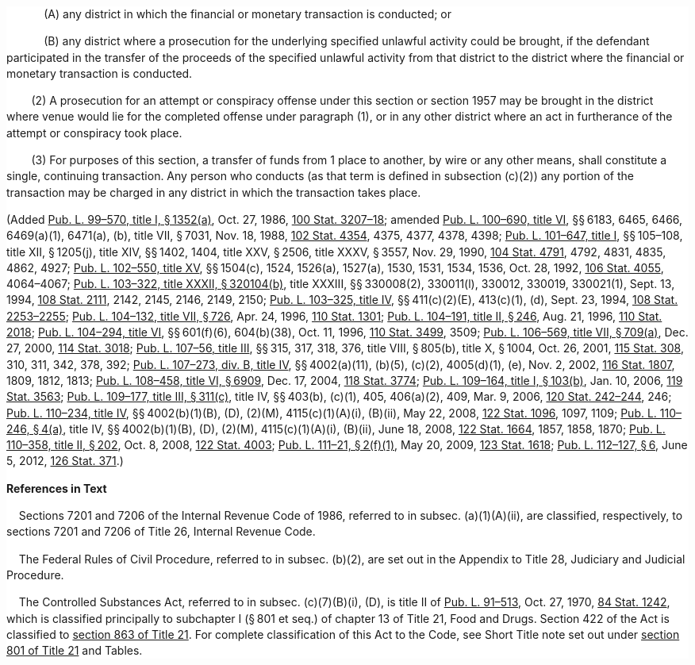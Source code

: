             (A) any district in which the financial or monetary transaction is conducted; or

            (B) any district where a prosecution for the underlying specified unlawful activity could be brought, if the defendant participated in the transfer of the proceeds of the specified unlawful activity from that district to the district where the financial or monetary transaction is conducted.

        (2) A prosecution for an attempt or conspiracy offense under this section or section 1957 may be brought in the district where venue would lie for the completed offense under paragraph (1), or in any other district where an act in furtherance of the attempt or conspiracy took place.

        (3) For purposes of this section, a transfer of funds from 1 place to another, by wire or any other means, shall constitute a single, continuing transaction. Any person who conducts (as that term is defined in subsection (c)(2)) any portion of the transaction may be charged in any district in which the transaction takes place.

(Added [Pub. L. 99–570, title I, § 1352(a)][/us/pl/99/570/s1352/a], Oct. 27, 1986, [100 Stat. 3207–18][/us/stat/100/3207-18]; amended [Pub. L. 100–690, title VI][/us/pl/100/690], §§ 6183, 6465, 6466, 6469(a)(1), 6471(a), (b), title VII, § 7031, Nov. 18, 1988, [102 Stat. 4354][/us/stat/102/4354], 4375, 4377, 4378, 4398; [Pub. L. 101–647, title I][/us/pl/101/647], §§ 105–108, title XII, § 1205(j), title XIV, §§ 1402, 1404, title XXV, § 2506, title XXXV, § 3557, Nov. 29, 1990, [104 Stat. 4791][/us/stat/104/4791], 4792, 4831, 4835, 4862, 4927; [Pub. L. 102–550, title XV][/us/pl/102/550], §§ 1504(c), 1524, 1526(a), 1527(a), 1530, 1531, 1534, 1536, Oct. 28, 1992, [106 Stat. 4055][/us/stat/106/4055], 4064–4067; [Pub. L. 103–322, title XXXII, § 320104(b)][/us/pl/103/322/s320104/b], title XXXIII, §§ 330008(2), 330011(l), 330012, 330019, 330021(1), Sept. 13, 1994, [108 Stat. 2111][/us/stat/108/2111], 2142, 2145, 2146, 2149, 2150; [Pub. L. 103–325, title IV][/us/pl/103/325], §§ 411(c)(2)(E), 413(c)(1), (d), Sept. 23, 1994, [108 Stat. 2253–2255][/us/stat/108/2253-2255]; [Pub. L. 104–132, title VII, § 726][/us/pl/104/132/s726], Apr. 24, 1996, [110 Stat. 1301][/us/stat/110/1301]; [Pub. L. 104–191, title II, § 246][/us/pl/104/191/s246], Aug. 21, 1996, [110 Stat. 2018][/us/stat/110/2018]; [Pub. L. 104–294, title VI][/us/pl/104/294], §§ 601(f)(6), 604(b)(38), Oct. 11, 1996, [110 Stat. 3499][/us/stat/110/3499], 3509; [Pub. L. 106–569, title VII, § 709(a)][/us/pl/106/569/s709/a], Dec. 27, 2000, [114 Stat. 3018][/us/stat/114/3018]; [Pub. L. 107–56, title III][/us/pl/107/56], §§ 315, 317, 318, 376, title VIII, § 805(b), title X, § 1004, Oct. 26, 2001, [115 Stat. 308][/us/stat/115/308], 310, 311, 342, 378, 392; [Pub. L. 107–273, div. B, title IV][/us/pl/107/273], §§ 4002(a)(11), (b)(5), (c)(2), 4005(d)(1), (e), Nov. 2, 2002, [116 Stat. 1807][/us/stat/116/1807], 1809, 1812, 1813; [Pub. L. 108–458, title VI, § 6909][/us/pl/108/458/s6909], Dec. 17, 2004, [118 Stat. 3774][/us/stat/118/3774]; [Pub. L. 109–164, title I, § 103(b)][/us/pl/109/164/s103/b], Jan. 10, 2006, [119 Stat. 3563][/us/stat/119/3563]; [Pub. L. 109–177, title III, § 311(c)][/us/pl/109/177/s311/c], title IV, §§ 403(b), (c)(1), 405, 406(a)(2), 409, Mar. 9, 2006, [120 Stat. 242–244][/us/stat/120/242-244], 246; [Pub. L. 110–234, title IV][/us/pl/110/234], §§ 4002(b)(1)(B), (D), (2)(M), 4115(c)(1)(A)(i), (B)(ii), May 22, 2008, [122 Stat. 1096][/us/stat/122/1096], 1097, 1109; [Pub. L. 110–246, § 4(a)][/us/pl/110/246/s4/a], title IV, §§ 4002(b)(1)(B), (D), (2)(M), 4115(c)(1)(A)(i), (B)(ii), June 18, 2008, [122 Stat. 1664][/us/stat/122/1664], 1857, 1858, 1870; [Pub. L. 110–358, title II, § 202][/us/pl/110/358/s202], Oct. 8, 2008, [122 Stat. 4003][/us/stat/122/4003]; [Pub. L. 111–21, § 2(f)(1)][/us/pl/111/21/s2/f/1], May 20, 2009, [123 Stat. 1618][/us/stat/123/1618]; [Pub. L. 112–127, § 6][/us/pl/112/127/s6], June 5, 2012, [126 Stat. 371][/us/stat/126/371].)

 __References in Text__ 

    Sections 7201 and 7206 of the Internal Revenue Code of 1986, referred to in subsec. (a)(1)(A)(ii), are classified, respectively, to sections 7201 and 7206 of Title 26, Internal Revenue Code.

    The Federal Rules of Civil Procedure, referred to in subsec. (b)(2), are set out in the Appendix to Title 28, Judiciary and Judicial Procedure.

    The Controlled Substances Act, referred to in subsec. (c)(7)(B)(i), (D), is title II of [Pub. L. 91–513][/us/pl/91/513], Oct. 27, 1970, [84 Stat. 1242][/us/stat/84/1242], which is classified principally to subchapter I (§ 801 et seq.) of chapter 13 of Title 21, Food and Drugs. Section 422 of the Act is classified to [section 863 of Title 21][/us/usc/t21/s863]. For complete classification of this Act to the Code, see Short Title note set out under [section 801 of Title 21][/us/usc/t21/s801] and Tables.


[/us/usc/t28/s754]: https://publicdocs.github.io/go/links?ns=uslm&ref=%2Fus%2Fusc%2Ft28%2Fs754
[/us/usc/t31/s5312/a/2]: https://publicdocs.github.io/go/links?ns=uslm&ref=%2Fus%2Fusc%2Ft31%2Fs5312%2Fa%2F2
[/us/usc/t12/s3101]: https://publicdocs.github.io/go/links?ns=uslm&ref=%2Fus%2Fusc%2Ft12%2Fs3101
[/us/usc/t18/s1961/1]: https://publicdocs.github.io/go/links?ns=uslm&ref=%2Fus%2Fusc%2Ft18%2Fs1961%2F1
[/us/usc/t22/s2778]: https://publicdocs.github.io/go/links?ns=uslm&ref=%2Fus%2Fusc%2Ft22%2Fs2778
[/us/usc/t21/s848]: https://publicdocs.github.io/go/links?ns=uslm&ref=%2Fus%2Fusc%2Ft21%2Fs848
[/us/usc/t49/s46502]: https://publicdocs.github.io/go/links?ns=uslm&ref=%2Fus%2Fusc%2Ft49%2Fs46502
[/us/usc/t19/s1590]: https://publicdocs.github.io/go/links?ns=uslm&ref=%2Fus%2Fusc%2Ft19%2Fs1590
[/us/usc/t42/s2122]: https://publicdocs.github.io/go/links?ns=uslm&ref=%2Fus%2Fusc%2Ft42%2Fs2122
[/us/usc/t33/s1251]: https://publicdocs.github.io/go/links?ns=uslm&ref=%2Fus%2Fusc%2Ft33%2Fs1251
[/us/usc/t33/s1401]: https://publicdocs.github.io/go/links?ns=uslm&ref=%2Fus%2Fusc%2Ft33%2Fs1401
[/us/usc/t33/s1901]: https://publicdocs.github.io/go/links?ns=uslm&ref=%2Fus%2Fusc%2Ft33%2Fs1901
[/us/usc/t42/s300f]: https://publicdocs.github.io/go/links?ns=uslm&ref=%2Fus%2Fusc%2Ft42%2Fs300f
[/us/usc/t42/s6901]: https://publicdocs.github.io/go/links?ns=uslm&ref=%2Fus%2Fusc%2Ft42%2Fs6901
[/us/pl/99/570/s1352/a]: https://publicdocs.github.io/go/links?ns=uslm&ref=%2Fus%2Fpl%2F99%2F570%2Fs1352%2Fa
[/us/stat/100/3207-18]: https://publicdocs.github.io/go/links?ns=uslm&ref=%2Fus%2Fstat%2F100%2F3207-18
[/us/pl/100/690]: https://publicdocs.github.io/go/links?ns=uslm&ref=%2Fus%2Fpl%2F100%2F690
[/us/stat/102/4354]: https://publicdocs.github.io/go/links?ns=uslm&ref=%2Fus%2Fstat%2F102%2F4354
[/us/pl/101/647]: https://publicdocs.github.io/go/links?ns=uslm&ref=%2Fus%2Fpl%2F101%2F647
[/us/stat/104/4791]: https://publicdocs.github.io/go/links?ns=uslm&ref=%2Fus%2Fstat%2F104%2F4791
[/us/pl/102/550]: https://publicdocs.github.io/go/links?ns=uslm&ref=%2Fus%2Fpl%2F102%2F550
[/us/stat/106/4055]: https://publicdocs.github.io/go/links?ns=uslm&ref=%2Fus%2Fstat%2F106%2F4055
[/us/pl/103/322/s320104/b]: https://publicdocs.github.io/go/links?ns=uslm&ref=%2Fus%2Fpl%2F103%2F322%2Fs320104%2Fb
[/us/stat/108/2111]: https://publicdocs.github.io/go/links?ns=uslm&ref=%2Fus%2Fstat%2F108%2F2111
[/us/pl/103/325]: https://publicdocs.github.io/go/links?ns=uslm&ref=%2Fus%2Fpl%2F103%2F325
[/us/stat/108/2253-2255]: https://publicdocs.github.io/go/links?ns=uslm&ref=%2Fus%2Fstat%2F108%2F2253-2255
[/us/pl/104/132/s726]: https://publicdocs.github.io/go/links?ns=uslm&ref=%2Fus%2Fpl%2F104%2F132%2Fs726
[/us/stat/110/1301]: https://publicdocs.github.io/go/links?ns=uslm&ref=%2Fus%2Fstat%2F110%2F1301
[/us/pl/104/191/s246]: https://publicdocs.github.io/go/links?ns=uslm&ref=%2Fus%2Fpl%2F104%2F191%2Fs246
[/us/stat/110/2018]: https://publicdocs.github.io/go/links?ns=uslm&ref=%2Fus%2Fstat%2F110%2F2018
[/us/pl/104/294]: https://publicdocs.github.io/go/links?ns=uslm&ref=%2Fus%2Fpl%2F104%2F294
[/us/stat/110/3499]: https://publicdocs.github.io/go/links?ns=uslm&ref=%2Fus%2Fstat%2F110%2F3499
[/us/pl/106/569/s709/a]: https://publicdocs.github.io/go/links?ns=uslm&ref=%2Fus%2Fpl%2F106%2F569%2Fs709%2Fa
[/us/stat/114/3018]: https://publicdocs.github.io/go/links?ns=uslm&ref=%2Fus%2Fstat%2F114%2F3018
[/us/pl/107/56]: https://publicdocs.github.io/go/links?ns=uslm&ref=%2Fus%2Fpl%2F107%2F56
[/us/stat/115/308]: https://publicdocs.github.io/go/links?ns=uslm&ref=%2Fus%2Fstat%2F115%2F308
[/us/pl/107/273]: https://publicdocs.github.io/go/links?ns=uslm&ref=%2Fus%2Fpl%2F107%2F273
[/us/stat/116/1807]: https://publicdocs.github.io/go/links?ns=uslm&ref=%2Fus%2Fstat%2F116%2F1807
[/us/pl/108/458/s6909]: https://publicdocs.github.io/go/links?ns=uslm&ref=%2Fus%2Fpl%2F108%2F458%2Fs6909
[/us/stat/118/3774]: https://publicdocs.github.io/go/links?ns=uslm&ref=%2Fus%2Fstat%2F118%2F3774
[/us/pl/109/164/s103/b]: https://publicdocs.github.io/go/links?ns=uslm&ref=%2Fus%2Fpl%2F109%2F164%2Fs103%2Fb
[/us/stat/119/3563]: https://publicdocs.github.io/go/links?ns=uslm&ref=%2Fus%2Fstat%2F119%2F3563
[/us/pl/109/177/s311/c]: https://publicdocs.github.io/go/links?ns=uslm&ref=%2Fus%2Fpl%2F109%2F177%2Fs311%2Fc
[/us/stat/120/242-244]: https://publicdocs.github.io/go/links?ns=uslm&ref=%2Fus%2Fstat%2F120%2F242-244
[/us/pl/110/234]: https://publicdocs.github.io/go/links?ns=uslm&ref=%2Fus%2Fpl%2F110%2F234
[/us/stat/122/1096]: https://publicdocs.github.io/go/links?ns=uslm&ref=%2Fus%2Fstat%2F122%2F1096
[/us/pl/110/246/s4/a]: https://publicdocs.github.io/go/links?ns=uslm&ref=%2Fus%2Fpl%2F110%2F246%2Fs4%2Fa
[/us/stat/122/1664]: https://publicdocs.github.io/go/links?ns=uslm&ref=%2Fus%2Fstat%2F122%2F1664
[/us/pl/110/358/s202]: https://publicdocs.github.io/go/links?ns=uslm&ref=%2Fus%2Fpl%2F110%2F358%2Fs202
[/us/stat/122/4003]: https://publicdocs.github.io/go/links?ns=uslm&ref=%2Fus%2Fstat%2F122%2F4003
[/us/pl/111/21/s2/f/1]: https://publicdocs.github.io/go/links?ns=uslm&ref=%2Fus%2Fpl%2F111%2F21%2Fs2%2Ff%2F1
[/us/stat/123/1618]: https://publicdocs.github.io/go/links?ns=uslm&ref=%2Fus%2Fstat%2F123%2F1618
[/us/pl/112/127/s6]: https://publicdocs.github.io/go/links?ns=uslm&ref=%2Fus%2Fpl%2F112%2F127%2Fs6
[/us/stat/126/371]: https://publicdocs.github.io/go/links?ns=uslm&ref=%2Fus%2Fstat%2F126%2F371
[/us/pl/91/513]: https://publicdocs.github.io/go/links?ns=uslm&ref=%2Fus%2Fpl%2F91%2F513
[/us/stat/84/1242]: https://publicdocs.github.io/go/links?ns=uslm&ref=%2Fus%2Fstat%2F84%2F1242
[/us/usc/t21/s863]: https://publicdocs.github.io/go/links?ns=uslm&ref=%2Fus%2Fusc%2Ft21%2Fs863
[/us/usc/t21/s801]: https://publicdocs.github.io/go/links?ns=uslm&ref=%2Fus%2Fusc%2Ft21%2Fs801
[/us/pl/100/690]: https://publicdocs.github.io/go/links?ns=uslm&ref=%2Fus%2Fpl%2F100%2F690
[/us/stat/102/4312]: https://publicdocs.github.io/go/links?ns=uslm&ref=%2Fus%2Fstat%2F102%2F4312
[/us/usc/t21/s801]: https://publicdocs.github.io/go/links?ns=uslm&ref=%2Fus%2Fusc%2Ft21%2Fs801
[/us/usc/t22/s2778/c]: https://publicdocs.github.io/go/links?ns=uslm&ref=%2Fus%2Fusc%2Ft22%2Fs2778%2Fc
[/us/usc/t50/s4610]: https://publicdocs.github.io/go/links?ns=uslm&ref=%2Fus%2Fusc%2Ft50%2Fs4610
[/us/usc/t50/s1705]: https://publicdocs.github.io/go/links?ns=uslm&ref=%2Fus%2Fusc%2Ft50%2Fs1705
[/us/usc/t50/s4315]: https://publicdocs.github.io/go/links?ns=uslm&ref=%2Fus%2Fusc%2Ft50%2Fs4315
[/us/usc/t7/s2024]: https://publicdocs.github.io/go/links?ns=uslm&ref=%2Fus%2Fusc%2Ft7%2Fs2024
[/us/usc/t42/s1490s/a/1]: https://publicdocs.github.io/go/links?ns=uslm&ref=%2Fus%2Fusc%2Ft42%2Fs1490s%2Fa%2F1
[/us/act/1938-06-08/ch327]: https://publicdocs.github.io/go/links?ns=uslm&ref=%2Fus%2Fact%2F1938-06-08%2Fch327
[/us/stat/52/631]: https://publicdocs.github.io/go/links?ns=uslm&ref=%2Fus%2Fstat%2F52%2F631
[/us/usc/t22/s611]: https://publicdocs.github.io/go/links?ns=uslm&ref=%2Fus%2Fusc%2Ft22%2Fs611
[/us/pl/95/213]: https://publicdocs.github.io/go/links?ns=uslm&ref=%2Fus%2Fpl%2F95%2F213
[/us/stat/91/1494]: https://publicdocs.github.io/go/links?ns=uslm&ref=%2Fus%2Fstat%2F91%2F1494
[/us/usc/t15/s78a]: https://publicdocs.github.io/go/links?ns=uslm&ref=%2Fus%2Fusc%2Ft15%2Fs78a
[/us/act/1948-06-30/ch758]: https://publicdocs.github.io/go/links?ns=uslm&ref=%2Fus%2Fact%2F1948-06-30%2Fch758
[/us/pl/92/500/s2]: https://publicdocs.github.io/go/links?ns=uslm&ref=%2Fus%2Fpl%2F92%2F500%2Fs2
[/us/stat/86/816]: https://publicdocs.github.io/go/links?ns=uslm&ref=%2Fus%2Fstat%2F86%2F816
[/us/usc/t33/s1251]: https://publicdocs.github.io/go/links?ns=uslm&ref=%2Fus%2Fusc%2Ft33%2Fs1251
[/us/pl/92/532]: https://publicdocs.github.io/go/links?ns=uslm&ref=%2Fus%2Fpl%2F92%2F532
[/us/stat/86/1053]: https://publicdocs.github.io/go/links?ns=uslm&ref=%2Fus%2Fstat%2F86%2F1053
[/us/pl/96/478]: https://publicdocs.github.io/go/links?ns=uslm&ref=%2Fus%2Fpl%2F96%2F478
[/us/stat/94/2297]: https://publicdocs.github.io/go/links?ns=uslm&ref=%2Fus%2Fstat%2F94%2F2297
[/us/usc/t33/s1901]: https://publicdocs.github.io/go/links?ns=uslm&ref=%2Fus%2Fusc%2Ft33%2Fs1901
[/us/pl/93/523/s2/a]: https://publicdocs.github.io/go/links?ns=uslm&ref=%2Fus%2Fpl%2F93%2F523%2Fs2%2Fa
[/us/stat/88/1660]: https://publicdocs.github.io/go/links?ns=uslm&ref=%2Fus%2Fstat%2F88%2F1660
[/us/usc/t42/s201]: https://publicdocs.github.io/go/links?ns=uslm&ref=%2Fus%2Fusc%2Ft42%2Fs201
[/us/pl/94/580]: https://publicdocs.github.io/go/links?ns=uslm&ref=%2Fus%2Fpl%2F94%2F580
[/us/stat/90/2796]: https://publicdocs.github.io/go/links?ns=uslm&ref=%2Fus%2Fstat%2F90%2F2796
[/us/usc/t42/s6901]: https://publicdocs.github.io/go/links?ns=uslm&ref=%2Fus%2Fusc%2Ft42%2Fs6901
[/us/pl/110/234]: https://publicdocs.github.io/go/links?ns=uslm&ref=%2Fus%2Fpl%2F110%2F234
[/us/pl/110/246]: https://publicdocs.github.io/go/links?ns=uslm&ref=%2Fus%2Fpl%2F110%2F246
[/us/pl/110/234]: https://publicdocs.github.io/go/links?ns=uslm&ref=%2Fus%2Fpl%2F110%2F234
[/us/pl/110/246/s4/a]: https://publicdocs.github.io/go/links?ns=uslm&ref=%2Fus%2Fpl%2F110%2F246%2Fs4%2Fa
[/us/pl/112/127]: https://publicdocs.github.io/go/links?ns=uslm&ref=%2Fus%2Fpl%2F112%2F127
[/us/pl/111/21]: https://publicdocs.github.io/go/links?ns=uslm&ref=%2Fus%2Fpl%2F111%2F21
[/us/pl/110/358]: https://publicdocs.github.io/go/links?ns=uslm&ref=%2Fus%2Fpl%2F110%2F358
[/us/pl/110/246/s4115/c/1/A/i]: https://publicdocs.github.io/go/links?ns=uslm&ref=%2Fus%2Fpl%2F110%2F246%2Fs4115%2Fc%2F1%2FA%2Fi
[/us/pl/110/246/s4002/b/1/B]: https://publicdocs.github.io/go/links?ns=uslm&ref=%2Fus%2Fpl%2F110%2F246%2Fs4002%2Fb%2F1%2FB
[/us/pl/109/177/s405]: https://publicdocs.github.io/go/links?ns=uslm&ref=%2Fus%2Fpl%2F109%2F177%2Fs405
[/us/pl/109/177/s406/a/2]: https://publicdocs.github.io/go/links?ns=uslm&ref=%2Fus%2Fpl%2F109%2F177%2Fs406%2Fa%2F2
[/us/pl/109/164]: https://publicdocs.github.io/go/links?ns=uslm&ref=%2Fus%2Fpl%2F109%2F164
[/us/pl/109/177/s409]: https://publicdocs.github.io/go/links?ns=uslm&ref=%2Fus%2Fpl%2F109%2F177%2Fs409
[/us/pl/109/177/s403/b]: https://publicdocs.github.io/go/links?ns=uslm&ref=%2Fus%2Fpl%2F109%2F177%2Fs403%2Fb
[/us/pl/108/458/s6909/3]: https://publicdocs.github.io/go/links?ns=uslm&ref=%2Fus%2Fpl%2F108%2F458%2Fs6909%2F3
[/us/pl/109/177/s311/c]: https://publicdocs.github.io/go/links?ns=uslm&ref=%2Fus%2Fpl%2F109%2F177%2Fs311%2Fc
[/us/pl/109/177/s403/c/1]: https://publicdocs.github.io/go/links?ns=uslm&ref=%2Fus%2Fpl%2F109%2F177%2Fs403%2Fc%2F1
[/us/pl/108/458/s6909/3]: https://publicdocs.github.io/go/links?ns=uslm&ref=%2Fus%2Fpl%2F108%2F458%2Fs6909%2F3
[/us/usc/t42/s2122]: https://publicdocs.github.io/go/links?ns=uslm&ref=%2Fus%2Fusc%2Ft42%2Fs2122
[/us/pl/108/458/s6909/2]: https://publicdocs.github.io/go/links?ns=uslm&ref=%2Fus%2Fpl%2F108%2F458%2Fs6909%2F2
[/us/pl/108/458/s6909/1]: https://publicdocs.github.io/go/links?ns=uslm&ref=%2Fus%2Fpl%2F108%2F458%2Fs6909%2F1
[/us/pl/107/273/s4005/d/1]: https://publicdocs.github.io/go/links?ns=uslm&ref=%2Fus%2Fpl%2F107%2F273%2Fs4005%2Fd%2F1
[/us/pl/107/273/s4002/b/5/A]: https://publicdocs.github.io/go/links?ns=uslm&ref=%2Fus%2Fpl%2F107%2F273%2Fs4002%2Fb%2F5%2FA
[/us/pl/107/273/s4005/e]: https://publicdocs.github.io/go/links?ns=uslm&ref=%2Fus%2Fpl%2F107%2F273%2Fs4005%2Fe
[/us/pl/107/56/s805/b]: https://publicdocs.github.io/go/links?ns=uslm&ref=%2Fus%2Fpl%2F107%2F56%2Fs805%2Fb
[/us/pl/107/273/s4002/c/2]: https://publicdocs.github.io/go/links?ns=uslm&ref=%2Fus%2Fpl%2F107%2F273%2Fs4002%2Fc%2F2
[/us/pl/107/273/s4002/b/5/B]: https://publicdocs.github.io/go/links?ns=uslm&ref=%2Fus%2Fpl%2F107%2F273%2Fs4002%2Fb%2F5%2FB
[/us/pl/107/273/s4002/a/11]: https://publicdocs.github.io/go/links?ns=uslm&ref=%2Fus%2Fpl%2F107%2F273%2Fs4002%2Fa%2F11
[/us/pl/104/132/s726/2]: https://publicdocs.github.io/go/links?ns=uslm&ref=%2Fus%2Fpl%2F104%2F132%2Fs726%2F2
[/us/pl/107/273/s4002/b/5/C]: https://publicdocs.github.io/go/links?ns=uslm&ref=%2Fus%2Fpl%2F107%2F273%2Fs4002%2Fb%2F5%2FC
[/us/pl/107/273/s4002/b/5/D]: https://publicdocs.github.io/go/links?ns=uslm&ref=%2Fus%2Fpl%2F107%2F273%2Fs4002%2Fb%2F5%2FD
[/us/pl/107/56/s317]: https://publicdocs.github.io/go/links?ns=uslm&ref=%2Fus%2Fpl%2F107%2F56%2Fs317
[/us/pl/107/56/s318]: https://publicdocs.github.io/go/links?ns=uslm&ref=%2Fus%2Fpl%2F107%2F56%2Fs318
[/us/usc/t31/s5312/a/2]: https://publicdocs.github.io/go/links?ns=uslm&ref=%2Fus%2Fusc%2Ft31%2Fs5312%2Fa%2F2
[/us/pl/107/56/s315/1]: https://publicdocs.github.io/go/links?ns=uslm&ref=%2Fus%2Fpl%2F107%2F56%2Fs315%2F1
[/us/pl/107/56/s376]: https://publicdocs.github.io/go/links?ns=uslm&ref=%2Fus%2Fpl%2F107%2F56%2Fs376
[/us/pl/107/56/s805/b]: https://publicdocs.github.io/go/links?ns=uslm&ref=%2Fus%2Fpl%2F107%2F56%2Fs805%2Fb
[/us/pl/107/273/s4005/e]: https://publicdocs.github.io/go/links?ns=uslm&ref=%2Fus%2Fpl%2F107%2F273%2Fs4005%2Fe
[/us/pl/107/56/s315/2]: https://publicdocs.github.io/go/links?ns=uslm&ref=%2Fus%2Fpl%2F107%2F56%2Fs315%2F2
[/us/pl/107/56/s1004]: https://publicdocs.github.io/go/links?ns=uslm&ref=%2Fus%2Fpl%2F107%2F56%2Fs1004
[/us/pl/106/569]: https://publicdocs.github.io/go/links?ns=uslm&ref=%2Fus%2Fpl%2F106%2F569
[/us/pl/104/132/s726/1]: https://publicdocs.github.io/go/links?ns=uslm&ref=%2Fus%2Fpl%2F104%2F132%2Fs726%2F1
[/us/pl/104/294/s601/f/6]: https://publicdocs.github.io/go/links?ns=uslm&ref=%2Fus%2Fpl%2F104%2F294%2Fs601%2Ff%2F6
[/us/pl/104/294/s604/b/38]: https://publicdocs.github.io/go/links?ns=uslm&ref=%2Fus%2Fpl%2F104%2F294%2Fs604%2Fb%2F38
[/us/pl/103/322/s320104/b]: https://publicdocs.github.io/go/links?ns=uslm&ref=%2Fus%2Fpl%2F103%2F322%2Fs320104%2Fb
[/us/pl/104/132/s726/2]: https://publicdocs.github.io/go/links?ns=uslm&ref=%2Fus%2Fpl%2F104%2F132%2Fs726%2F2
[/us/pl/107/273/s4002/a/11]: https://publicdocs.github.io/go/links?ns=uslm&ref=%2Fus%2Fpl%2F107%2F273%2Fs4002%2Fa%2F11
[/us/usc/t49/s46502]: https://publicdocs.github.io/go/links?ns=uslm&ref=%2Fus%2Fusc%2Ft49%2Fs46502
[/us/pl/104/191]: https://publicdocs.github.io/go/links?ns=uslm&ref=%2Fus%2Fpl%2F104%2F191
[/us/pl/103/325/s413/c/1/A/ii]: https://publicdocs.github.io/go/links?ns=uslm&ref=%2Fus%2Fpl%2F103%2F325%2Fs413%2Fc%2F1%2FA%2Fii
[/us/pl/103/322/s330019/a/3]: https://publicdocs.github.io/go/links?ns=uslm&ref=%2Fus%2Fpl%2F103%2F322%2Fs330019%2Fa%2F3
[/us/pl/103/325/s413/c/1/A/i]: https://publicdocs.github.io/go/links?ns=uslm&ref=%2Fus%2Fpl%2F103%2F325%2Fs413%2Fc%2F1%2FA%2Fi
[/us/pl/103/325/s413/c/1/B]: https://publicdocs.github.io/go/links?ns=uslm&ref=%2Fus%2Fpl%2F103%2F325%2Fs413%2Fc%2F1%2FB
[/us/pl/103/322/s330021/1]: https://publicdocs.github.io/go/links?ns=uslm&ref=%2Fus%2Fpl%2F103%2F322%2Fs330021%2F1
[/us/pl/103/322/s330019/a/1]: https://publicdocs.github.io/go/links?ns=uslm&ref=%2Fus%2Fpl%2F103%2F322%2Fs330019%2Fa%2F1
[/us/pl/103/325/s413/c/1/C]: https://publicdocs.github.io/go/links?ns=uslm&ref=%2Fus%2Fpl%2F103%2F325%2Fs413%2Fc%2F1%2FC
[/us/pl/103/322/s330019/b]: https://publicdocs.github.io/go/links?ns=uslm&ref=%2Fus%2Fpl%2F103%2F322%2Fs330019%2Fb
[/us/pl/103/325/s413/c/1/D]: https://publicdocs.github.io/go/links?ns=uslm&ref=%2Fus%2Fpl%2F103%2F325%2Fs413%2Fc%2F1%2FD
[/us/pl/103/322/s330011]: https://publicdocs.github.io/go/links?ns=uslm&ref=%2Fus%2Fpl%2F103%2F322%2Fs330011
[/us/pl/103/325/s413/d]: https://publicdocs.github.io/go/links?ns=uslm&ref=%2Fus%2Fpl%2F103%2F325%2Fs413%2Fd
[/us/pl/101/647/s3557/2/E]: https://publicdocs.github.io/go/links?ns=uslm&ref=%2Fus%2Fpl%2F101%2F647%2Fs3557%2F2%2FE
[/us/pl/103/322/s320104/b]: https://publicdocs.github.io/go/links?ns=uslm&ref=%2Fus%2Fpl%2F103%2F322%2Fs320104%2Fb
[/us/pl/104/294/s604/b/38]: https://publicdocs.github.io/go/links?ns=uslm&ref=%2Fus%2Fpl%2F104%2F294%2Fs604%2Fb%2F38
[/us/pl/103/322/s330012]: https://publicdocs.github.io/go/links?ns=uslm&ref=%2Fus%2Fpl%2F103%2F322%2Fs330012
[/us/pl/103/325/s413/c/1/E]: https://publicdocs.github.io/go/links?ns=uslm&ref=%2Fus%2Fpl%2F103%2F325%2Fs413%2Fc%2F1%2FE
[/us/pl/103/322/s330008/2]: https://publicdocs.github.io/go/links?ns=uslm&ref=%2Fus%2Fpl%2F103%2F322%2Fs330008%2F2
[/us/pl/103/325/s413/c/1/F]: https://publicdocs.github.io/go/links?ns=uslm&ref=%2Fus%2Fpl%2F103%2F325%2Fs413%2Fc%2F1%2FF
[/us/pl/103/325/s411/c/2/E]: https://publicdocs.github.io/go/links?ns=uslm&ref=%2Fus%2Fpl%2F103%2F325%2Fs411%2Fc%2F2%2FE
[/us/usc/t31/s5322]: https://publicdocs.github.io/go/links?ns=uslm&ref=%2Fus%2Fusc%2Ft31%2Fs5322
[/us/pl/103/322/s330019/a/2]: https://publicdocs.github.io/go/links?ns=uslm&ref=%2Fus%2Fpl%2F103%2F322%2Fs330019%2Fa%2F2
[/us/pl/103/325/s413/c/1/G]: https://publicdocs.github.io/go/links?ns=uslm&ref=%2Fus%2Fpl%2F103%2F325%2Fs413%2Fc%2F1%2FG
[/us/pl/103/322/s330019/a/2]: https://publicdocs.github.io/go/links?ns=uslm&ref=%2Fus%2Fpl%2F103%2F322%2Fs330019%2Fa%2F2
[/us/pl/103/325/s413/c/1/G]: https://publicdocs.github.io/go/links?ns=uslm&ref=%2Fus%2Fpl%2F103%2F325%2Fs413%2Fc%2F1%2FG
[/us/pl/102/550/s1531/a]: https://publicdocs.github.io/go/links?ns=uslm&ref=%2Fus%2Fpl%2F102%2F550%2Fs1531%2Fa
[/us/pl/102/550/s1531/b]: https://publicdocs.github.io/go/links?ns=uslm&ref=%2Fus%2Fpl%2F102%2F550%2Fs1531%2Fb
[/us/pl/102/550/s1531/a]: https://publicdocs.github.io/go/links?ns=uslm&ref=%2Fus%2Fpl%2F102%2F550%2Fs1531%2Fa
[/us/pl/102/550/s1527/a/2]: https://publicdocs.github.io/go/links?ns=uslm&ref=%2Fus%2Fpl%2F102%2F550%2Fs1527%2Fa%2F2
[/us/pl/102/550/s1527/a/1]: https://publicdocs.github.io/go/links?ns=uslm&ref=%2Fus%2Fpl%2F102%2F550%2Fs1527%2Fa%2F1
[/us/pl/102/550/s1526/a]: https://publicdocs.github.io/go/links?ns=uslm&ref=%2Fus%2Fpl%2F102%2F550%2Fs1526%2Fa
[/us/pl/102/550/s1536]: https://publicdocs.github.io/go/links?ns=uslm&ref=%2Fus%2Fpl%2F102%2F550%2Fs1536
[/us/pl/102/550]: https://publicdocs.github.io/go/links?ns=uslm&ref=%2Fus%2Fpl%2F102%2F550
[/us/stat/100/3207-51]: https://publicdocs.github.io/go/links?ns=uslm&ref=%2Fus%2Fstat%2F100%2F3207-51
[/us/usc/t21/s857]: https://publicdocs.github.io/go/links?ns=uslm&ref=%2Fus%2Fusc%2Ft21%2Fs857
[/us/pl/102/550/s1534/3]: https://publicdocs.github.io/go/links?ns=uslm&ref=%2Fus%2Fpl%2F102%2F550%2Fs1534%2F3
[/us/pl/102/550/s1530]: https://publicdocs.github.io/go/links?ns=uslm&ref=%2Fus%2Fpl%2F102%2F550%2Fs1530
[/us/pl/102/550/s1504/c]: https://publicdocs.github.io/go/links?ns=uslm&ref=%2Fus%2Fpl%2F102%2F550%2Fs1504%2Fc
[/us/pl/101/647/s108/1]: https://publicdocs.github.io/go/links?ns=uslm&ref=%2Fus%2Fpl%2F101%2F647%2Fs108%2F1
[/us/pl/101/647/s108/2]: https://publicdocs.github.io/go/links?ns=uslm&ref=%2Fus%2Fpl%2F101%2F647%2Fs108%2F2
[/us/pl/101/647/s106]: https://publicdocs.github.io/go/links?ns=uslm&ref=%2Fus%2Fpl%2F101%2F647%2Fs106
[/us/pl/101/647/s1402]: https://publicdocs.github.io/go/links?ns=uslm&ref=%2Fus%2Fpl%2F101%2F647%2Fs1402
[/us/pl/101/647/s105]: https://publicdocs.github.io/go/links?ns=uslm&ref=%2Fus%2Fpl%2F101%2F647%2Fs105
[/us/pl/101/647/s3557/1]: https://publicdocs.github.io/go/links?ns=uslm&ref=%2Fus%2Fpl%2F101%2F647%2Fs3557%2F1
[/us/pl/101/647/s1404/a/1]: https://publicdocs.github.io/go/links?ns=uslm&ref=%2Fus%2Fpl%2F101%2F647%2Fs1404%2Fa%2F1
[/us/pl/101/647/s3557/2/A]: https://publicdocs.github.io/go/links?ns=uslm&ref=%2Fus%2Fpl%2F101%2F647%2Fs3557%2F2%2FA
[/us/pl/101/647/s3557/2/E]: https://publicdocs.github.io/go/links?ns=uslm&ref=%2Fus%2Fpl%2F101%2F647%2Fs3557%2F2%2FE
[/us/pl/103/322/s330011]: https://publicdocs.github.io/go/links?ns=uslm&ref=%2Fus%2Fpl%2F103%2F322%2Fs330011
[/us/pl/103/325/s413/d]: https://publicdocs.github.io/go/links?ns=uslm&ref=%2Fus%2Fpl%2F103%2F325%2Fs413%2Fd
[/us/pl/101/647/s2506/2]: https://publicdocs.github.io/go/links?ns=uslm&ref=%2Fus%2Fpl%2F101%2F647%2Fs2506%2F2
[/us/pl/101/647/s2506/1]: https://publicdocs.github.io/go/links?ns=uslm&ref=%2Fus%2Fpl%2F101%2F647%2Fs2506%2F1
[/us/pl/101/647/s1404/a/2]: https://publicdocs.github.io/go/links?ns=uslm&ref=%2Fus%2Fpl%2F101%2F647%2Fs1404%2Fa%2F2
[/us/pl/101/647/s107]: https://publicdocs.github.io/go/links?ns=uslm&ref=%2Fus%2Fpl%2F101%2F647%2Fs107
[/us/usc/t21/s830]: https://publicdocs.github.io/go/links?ns=uslm&ref=%2Fus%2Fusc%2Ft21%2Fs830
[/us/pl/101/647/s1404/a/2]: https://publicdocs.github.io/go/links?ns=uslm&ref=%2Fus%2Fpl%2F101%2F647%2Fs1404%2Fa%2F2
[/us/pl/101/647/s1205/j]: https://publicdocs.github.io/go/links?ns=uslm&ref=%2Fus%2Fpl%2F101%2F647%2Fs1205%2Fj
[/us/pl/101/647/s1404/b]: https://publicdocs.github.io/go/links?ns=uslm&ref=%2Fus%2Fpl%2F101%2F647%2Fs1404%2Fb
[/us/pl/100/690/s6471/a]: https://publicdocs.github.io/go/links?ns=uslm&ref=%2Fus%2Fpl%2F100%2F690%2Fs6471%2Fa
[/us/pl/100/690/s6471/b]: https://publicdocs.github.io/go/links?ns=uslm&ref=%2Fus%2Fpl%2F100%2F690%2Fs6471%2Fb
[/us/pl/100/690/s6465]: https://publicdocs.github.io/go/links?ns=uslm&ref=%2Fus%2Fpl%2F100%2F690%2Fs6465
[/us/pl/100/690/s7031]: https://publicdocs.github.io/go/links?ns=uslm&ref=%2Fus%2Fpl%2F100%2F690%2Fs7031
[/us/pl/100/690/s6466]: https://publicdocs.github.io/go/links?ns=uslm&ref=%2Fus%2Fpl%2F100%2F690%2Fs6466
[/us/usc/t21/s830]: https://publicdocs.github.io/go/links?ns=uslm&ref=%2Fus%2Fusc%2Ft21%2Fs830
[/us/usc/t19/s1590]: https://publicdocs.github.io/go/links?ns=uslm&ref=%2Fus%2Fusc%2Ft19%2Fs1590
[/us/stat/100/3207-51]: https://publicdocs.github.io/go/links?ns=uslm&ref=%2Fus%2Fstat%2F100%2F3207-51
[/us/usc/t21/s857]: https://publicdocs.github.io/go/links?ns=uslm&ref=%2Fus%2Fusc%2Ft21%2Fs857
[/us/pl/100/690/s6183]: https://publicdocs.github.io/go/links?ns=uslm&ref=%2Fus%2Fpl%2F100%2F690%2Fs6183
[/us/usc/t22/s2778]: https://publicdocs.github.io/go/links?ns=uslm&ref=%2Fus%2Fusc%2Ft22%2Fs2778
[/us/usc/t50/s1702]: https://publicdocs.github.io/go/links?ns=uslm&ref=%2Fus%2Fusc%2Ft50%2Fs1702
[/us/pl/100/690/s6469/a/1]: https://publicdocs.github.io/go/links?ns=uslm&ref=%2Fus%2Fpl%2F100%2F690%2Fs6469%2Fa%2F1
[/us/pl/110/234]: https://publicdocs.github.io/go/links?ns=uslm&ref=%2Fus%2Fpl%2F110%2F234
[/us/pl/110/246]: https://publicdocs.github.io/go/links?ns=uslm&ref=%2Fus%2Fpl%2F110%2F246
[/us/pl/110/234]: https://publicdocs.github.io/go/links?ns=uslm&ref=%2Fus%2Fpl%2F110%2F234
[/us/pl/110/246/s4]: https://publicdocs.github.io/go/links?ns=uslm&ref=%2Fus%2Fpl%2F110%2F246%2Fs4
[/us/usc/t7/s8701]: https://publicdocs.github.io/go/links?ns=uslm&ref=%2Fus%2Fusc%2Ft7%2Fs8701
[/us/pl/110/246]: https://publicdocs.github.io/go/links?ns=uslm&ref=%2Fus%2Fpl%2F110%2F246
[/us/pl/110/246/s4407]: https://publicdocs.github.io/go/links?ns=uslm&ref=%2Fus%2Fpl%2F110%2F246%2Fs4407
[/us/usc/t2/s1161]: https://publicdocs.github.io/go/links?ns=uslm&ref=%2Fus%2Fusc%2Ft2%2Fs1161
[/us/pl/107/273/s4002/a/11]: https://publicdocs.github.io/go/links?ns=uslm&ref=%2Fus%2Fpl%2F107%2F273%2Fs4002%2Fa%2F11
[/us/stat/116/1807]: https://publicdocs.github.io/go/links?ns=uslm&ref=%2Fus%2Fstat%2F116%2F1807
[/us/pl/107/273/s4005/e]: https://publicdocs.github.io/go/links?ns=uslm&ref=%2Fus%2Fpl%2F107%2F273%2Fs4005%2Fe
[/us/stat/116/1813]: https://publicdocs.github.io/go/links?ns=uslm&ref=%2Fus%2Fstat%2F116%2F1813
[/us/pl/104/294/s604/b/38]: https://publicdocs.github.io/go/links?ns=uslm&ref=%2Fus%2Fpl%2F104%2F294%2Fs604%2Fb%2F38
[/us/pl/104/294/s604/d]: https://publicdocs.github.io/go/links?ns=uslm&ref=%2Fus%2Fpl%2F104%2F294%2Fs604%2Fd
[/us/usc/t18/s13]: https://publicdocs.github.io/go/links?ns=uslm&ref=%2Fus%2Fusc%2Ft18%2Fs13
[/us/pl/103/322/s330011]: https://publicdocs.github.io/go/links?ns=uslm&ref=%2Fus%2Fpl%2F103%2F322%2Fs330011
[/us/stat/108/2145]: https://publicdocs.github.io/go/links?ns=uslm&ref=%2Fus%2Fstat%2F108%2F2145
[/us/pl/103/325/s413/d]: https://publicdocs.github.io/go/links?ns=uslm&ref=%2Fus%2Fpl%2F103%2F325%2Fs413%2Fd
[/us/stat/108/2255]: https://publicdocs.github.io/go/links?ns=uslm&ref=%2Fus%2Fstat%2F108%2F2255
[/us/pl/101/647/s3557/2/E]: https://publicdocs.github.io/go/links?ns=uslm&ref=%2Fus%2Fpl%2F101%2F647%2Fs3557%2F2%2FE
[/us/pl/101/647]: https://publicdocs.github.io/go/links?ns=uslm&ref=%2Fus%2Fpl%2F101%2F647